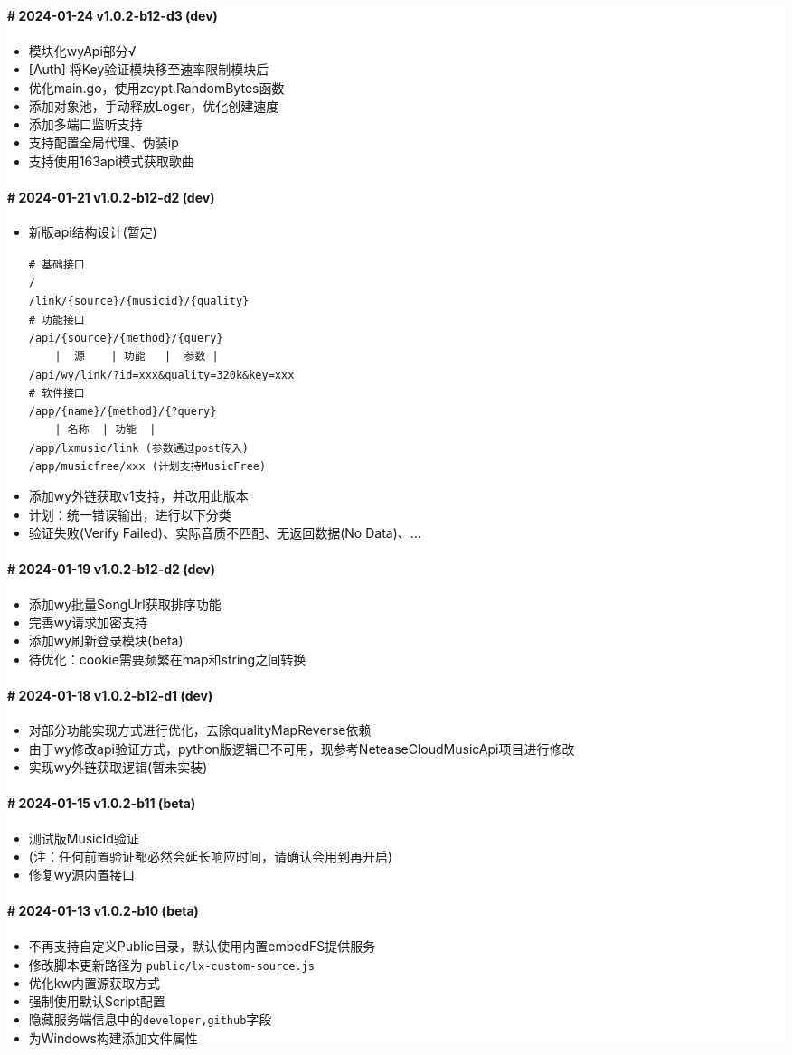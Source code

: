 #### \# 2024-01-24 v1.0.2-b12-d3 (dev)

+ 模块化wyApi部分√
+ \[Auth\] 将Key验证模块移至速率限制模块后
+ 优化main.go，使用zcypt.RandomBytes函数
+ 添加对象池，手动释放Loger，优化创建速度
+ 添加多端口监听支持
+ 支持配置全局代理、伪装ip
+ 支持使用163api模式获取歌曲

#### \# 2024-01-21 v1.0.2-b12-d2 (dev)
+ 新版api结构设计(暂定)
   ```
   # 基础接口
   /
   /link/{source}/{musicid}/{quality}
   # 功能接口
   /api/{source}/{method}/{query}
       |  源    | 功能   |  参数 |
   /api/wy/link/?id=xxx&quality=320k&key=xxx
   # 软件接口
   /app/{name}/{method}/{?query}
       | 名称  | 功能  |
   /app/lxmusic/link (参数通过post传入)
   /app/musicfree/xxx (计划支持MusicFree)
   ```
+ 添加wy外链获取v1支持，并改用此版本
+ 计划：统一错误输出，进行以下分类
+ 验证失败(Verify Failed)、实际音质不匹配、无返回数据(No Data)、...


#### \# 2024-01-19 v1.0.2-b12-d2 (dev)
+ 添加wy批量SongUrl获取排序功能
+ 完善wy请求加密支持
+ 添加wy刷新登录模块(beta)
+ 待优化：cookie需要频繁在map和string之间转换

#### \# 2024-01-18 v1.0.2-b12-d1 (dev)
+ 对部分功能实现方式进行优化，去除qualityMapReverse依赖
+ 由于wy修改api验证方式，python版逻辑已不可用，现参考NeteaseCloudMusicApi项目进行修改
+ 实现wy外链获取逻辑(暂未实装)


#### \# 2024-01-15 v1.0.2-b11 (beta)

+ 测试版MusicId验证
+ (注：任何前置验证都必然会延长响应时间，请确认会用到再开启)
+ 修复wy源内置接口

#### \# 2024-01-13 v1.0.2-b10 (beta)
+ 不再支持自定义Public目录，默认使用内置embedFS提供服务
+ 修改脚本更新路径为 `public/lx-custom-source.js`
+ 优化kw内置源获取方式
+ 强制使用默认Script配置
+ 隐藏服务端信息中的`developer,github`字段
+ 为Windows构建添加文件属性
